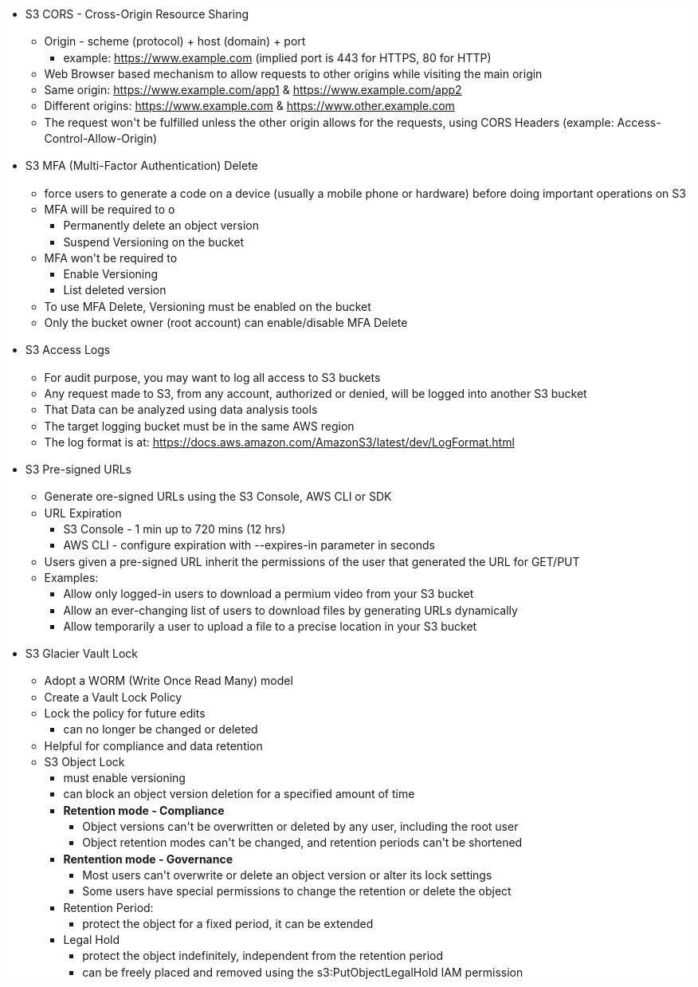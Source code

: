 * S3 CORS - Cross-Origin Resource Sharing
  * Origin - scheme (protocol) + host (domain) + port
    * example: https://www.example.com (implied port is 443 for HTTPS, 80 for HTTP)
  * Web Browser based mechanism to allow requests to other origins while visiting the main origin
  * Same origin: https://www.example.com/app1 & https://www.example.com/app2
  * Different origins: https://www.example.com & https://www.other.example.com
  * The request won't be fulfilled unless the other origin allows for the requests, using CORS Headers (example: Access-Control-Allow-Origin)
* S3 MFA (Multi-Factor Authentication) Delete
  * force users to generate a code on a device (usually a mobile phone or hardware) before doing important operations on S3
  * MFA will be required to o
    * Permanently delete an object version
    * Suspend Versioning on the bucket
  * MFA won't be required to 
    * Enable Versioning
    * List deleted version
  * To use MFA Delete, Versioning must be enabled on the bucket
  * Only the bucket owner (root account) can enable/disable MFA Delete

* S3 Access Logs
  * For audit purpose, you may want to log all access to S3 buckets
  * Any request made to S3, from any account, authorized or denied, will be logged into another S3 bucket
  * That Data can be analyzed using data analysis tools
  * The target logging bucket must be in the same AWS region
  * The log format is at: https://docs.aws.amazon.com/AmazonS3/latest/dev/LogFormat.html  
* S3 Pre-signed URLs
  * Generate ore-signed URLs using the S3 Console, AWS CLI or SDK
  * URL Expiration
    * S3 Console - 1 min up to 720 mins (12 hrs)
    * AWS CLI - configure expiration with --expires-in parameter in seconds
  * Users given a pre-signed URL inherit the permissions of the user that generated the URL for GET/PUT
  * Examples:
    * Allow only logged-in users to download a permium video from your S3 bucket
    * Allow an ever-changing list of users to download files by generating URLs dynamically
    * Allow temporarily a user to upload a file to a precise location in your S3 bucket

* S3 Glacier Vault Lock
  * Adopt a WORM (Write Once Read Many) model
  * Create a Vault Lock Policy
  * Lock the policy for future edits
    * can no longer be changed or deleted
  * Helpful for compliance and data retention
  * S3 Object Lock
    * must enable versioning
    * can block an object version deletion for a specified amount of time
    * **Retention mode - Compliance**
      * Object versions can't be overwritten or deleted by any user, including the root user
      * Object retention modes can't be changed, and retention periods can't be shortened
    * **Rentention mode - Governance**
      * Most users can't overwrite or delete an object version or alter its lock settings
      * Some users have special permissions to change the retention or delete the object
    * Retention Period:
      * protect the object for a fixed period, it can be extended 
    * Legal Hold
      * protect the object indefinitely, independent from the retention period
      * can be freely placed and removed using the s3:PutObjectLegalHold IAM permission
